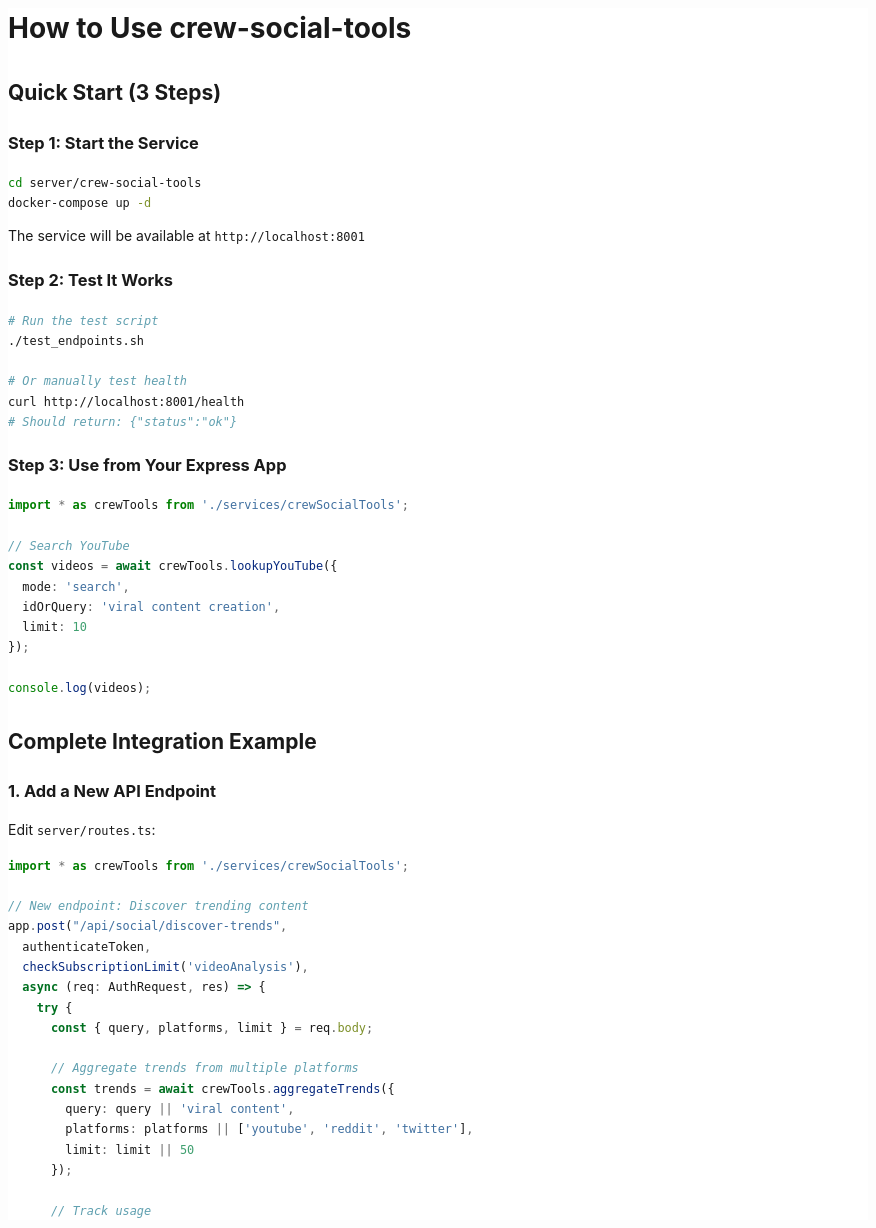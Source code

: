 # How to Use crew-social-tools

## Quick Start (3 Steps)

### Step 1: Start the Service

```bash
cd server/crew-social-tools
docker-compose up -d
```

The service will be available at `http://localhost:8001`

### Step 2: Test It Works

```bash
# Run the test script
./test_endpoints.sh

# Or manually test health
curl http://localhost:8001/health
# Should return: {"status":"ok"}
```

### Step 3: Use from Your Express App

```typescript
import * as crewTools from './services/crewSocialTools';

// Search YouTube
const videos = await crewTools.lookupYouTube({
  mode: 'search',
  idOrQuery: 'viral content creation',
  limit: 10
});

console.log(videos);
```

## Complete Integration Example

### 1. Add a New API Endpoint

Edit `server/routes.ts`:

```typescript
import * as crewTools from './services/crewSocialTools';

// New endpoint: Discover trending content
app.post("/api/social/discover-trends",
  authenticateToken,
  checkSubscriptionLimit('videoAnalysis'),
  async (req: AuthRequest, res) => {
    try {
      const { query, platforms, limit } = req.body;

      // Aggregate trends from multiple platforms
      const trends = await crewTools.aggregateTrends({
        query: query || 'viral content',
        platforms: platforms || ['youtube', 'reddit', 'twitter'],
        limit: limit || 50
      });

      // Track usage
```